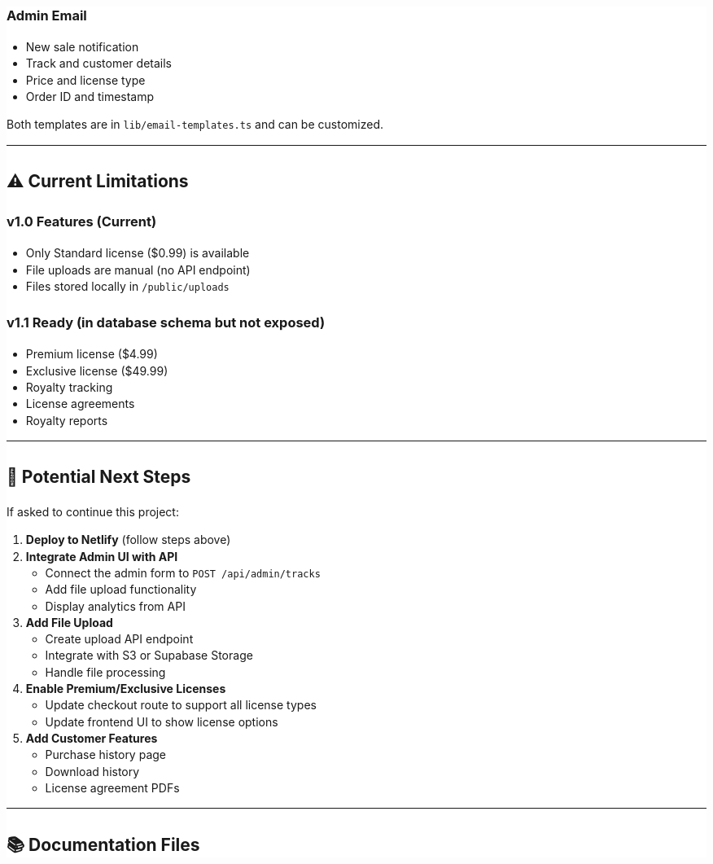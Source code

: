 ### **Admin Email**
- New sale notification
- Track and customer details
- Price and license type
- Order ID and timestamp

Both templates are in `lib/email-templates.ts` and can be customized.

---

## ⚠️ Current Limitations

### **v1.0 Features (Current)**
- Only Standard license ($0.99) is available
- File uploads are manual (no API endpoint)
- Files stored locally in `/public/uploads`

### **v1.1 Ready (in database schema but not exposed)**
- Premium license ($4.99)
- Exclusive license ($49.99)
- Royalty tracking
- License agreements
- Royalty reports

---

## 🎯 Potential Next Steps

If asked to continue this project:

1. **Deploy to Netlify** (follow steps above)
2. **Integrate Admin UI with API**
   - Connect the admin form to `POST /api/admin/tracks`
   - Add file upload functionality
   - Display analytics from API
3. **Add File Upload**
   - Create upload API endpoint
   - Integrate with S3 or Supabase Storage
   - Handle file processing
4. **Enable Premium/Exclusive Licenses**
   - Update checkout route to support all license types
   - Update frontend UI to show license options
5. **Add Customer Features**
   - Purchase history page
   - Download history
   - License agreement PDFs

---

## 📚 Documentation Files
